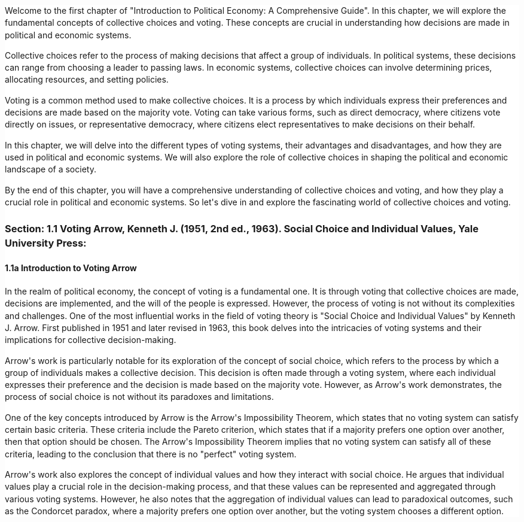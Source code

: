 Welcome to the first chapter of "Introduction to Political Economy: A Comprehensive Guide". In this chapter, we will explore the fundamental concepts of collective choices and voting. These concepts are crucial in understanding how decisions are made in political and economic systems.

Collective choices refer to the process of making decisions that affect a group of individuals. In political systems, these decisions can range from choosing a leader to passing laws. In economic systems, collective choices can involve determining prices, allocating resources, and setting policies.

Voting is a common method used to make collective choices. It is a process by which individuals express their preferences and decisions are made based on the majority vote. Voting can take various forms, such as direct democracy, where citizens vote directly on issues, or representative democracy, where citizens elect representatives to make decisions on their behalf.

In this chapter, we will delve into the different types of voting systems, their advantages and disadvantages, and how they are used in political and economic systems. We will also explore the role of collective choices in shaping the political and economic landscape of a society.

By the end of this chapter, you will have a comprehensive understanding of collective choices and voting, and how they play a crucial role in political and economic systems. So let's dive in and explore the fascinating world of collective choices and voting.




### Section: 1.1 Voting Arrow, Kenneth J. (1951, 2nd ed., 1963). Social Choice and Individual Values, Yale University Press:

#### 1.1a Introduction to Voting Arrow

In the realm of political economy, the concept of voting is a fundamental one. It is through voting that collective choices are made, decisions are implemented, and the will of the people is expressed. However, the process of voting is not without its complexities and challenges. One of the most influential works in the field of voting theory is "Social Choice and Individual Values" by Kenneth J. Arrow. First published in 1951 and later revised in 1963, this book delves into the intricacies of voting systems and their implications for collective decision-making.

Arrow's work is particularly notable for its exploration of the concept of social choice, which refers to the process by which a group of individuals makes a collective decision. This decision is often made through a voting system, where each individual expresses their preference and the decision is made based on the majority vote. However, as Arrow's work demonstrates, the process of social choice is not without its paradoxes and limitations.

One of the key concepts introduced by Arrow is the Arrow's Impossibility Theorem, which states that no voting system can satisfy certain basic criteria. These criteria include the Pareto criterion, which states that if a majority prefers one option over another, then that option should be chosen. The Arrow's Impossibility Theorem implies that no voting system can satisfy all of these criteria, leading to the conclusion that there is no "perfect" voting system.

Arrow's work also explores the concept of individual values and how they interact with social choice. He argues that individual values play a crucial role in the decision-making process, and that these values can be represented and aggregated through various voting systems. However, he also notes that the aggregation of individual values can lead to paradoxical outcomes, such as the Condorcet paradox, where a majority prefers one option over another, but the voting system chooses a different option.
